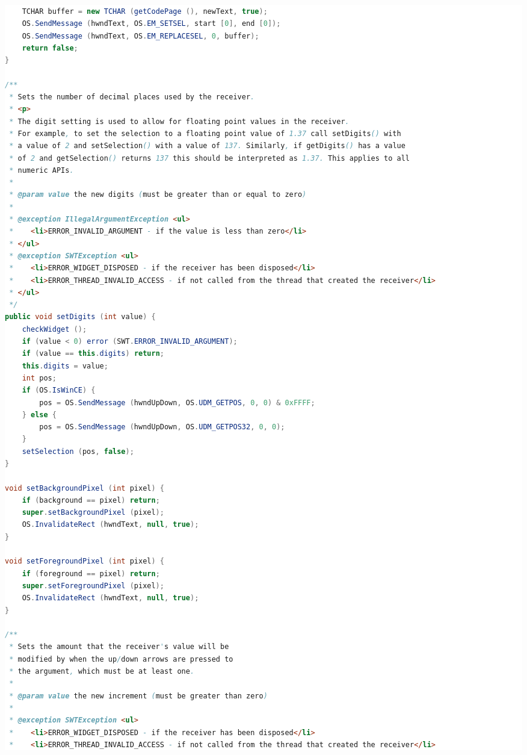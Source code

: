 ```java
	TCHAR buffer = new TCHAR (getCodePage (), newText, true);
	OS.SendMessage (hwndText, OS.EM_SETSEL, start [0], end [0]);
	OS.SendMessage (hwndText, OS.EM_REPLACESEL, 0, buffer);
	return false;
}

/**
 * Sets the number of decimal places used by the receiver.
 * <p>
 * The digit setting is used to allow for floating point values in the receiver.
 * For example, to set the selection to a floating point value of 1.37 call setDigits() with 
 * a value of 2 and setSelection() with a value of 137. Similarly, if getDigits() has a value
 * of 2 and getSelection() returns 137 this should be interpreted as 1.37. This applies to all
 * numeric APIs. 
 * 
 * @param value the new digits (must be greater than or equal to zero)
 * 
 * @exception IllegalArgumentException <ul>
 *    <li>ERROR_INVALID_ARGUMENT - if the value is less than zero</li>
 * </ul> 
 * @exception SWTException <ul>
 *    <li>ERROR_WIDGET_DISPOSED - if the receiver has been disposed</li>
 *    <li>ERROR_THREAD_INVALID_ACCESS - if not called from the thread that created the receiver</li>
 * </ul>
 */
public void setDigits (int value) {
	checkWidget ();
	if (value < 0) error (SWT.ERROR_INVALID_ARGUMENT);
	if (value == this.digits) return;
	this.digits = value;
	int pos;
	if (OS.IsWinCE) {
		pos = OS.SendMessage (hwndUpDown, OS.UDM_GETPOS, 0, 0) & 0xFFFF;
	} else {
		pos = OS.SendMessage (hwndUpDown, OS.UDM_GETPOS32, 0, 0);
	}
	setSelection (pos, false);
}

void setBackgroundPixel (int pixel) {
	if (background == pixel) return;
	super.setBackgroundPixel (pixel);
	OS.InvalidateRect (hwndText, null, true);
}

void setForegroundPixel (int pixel) {
	if (foreground == pixel) return;
	super.setForegroundPixel (pixel);
	OS.InvalidateRect (hwndText, null, true);
}

/**
 * Sets the amount that the receiver's value will be
 * modified by when the up/down arrows are pressed to
 * the argument, which must be at least one.
 *
 * @param value the new increment (must be greater than zero)
 *
 * @exception SWTException <ul>
 *    <li>ERROR_WIDGET_DISPOSED - if the receiver has been disposed</li>
 *    <li>ERROR_THREAD_INVALID_ACCESS - if not called from the thread that created the receiver</li>
```